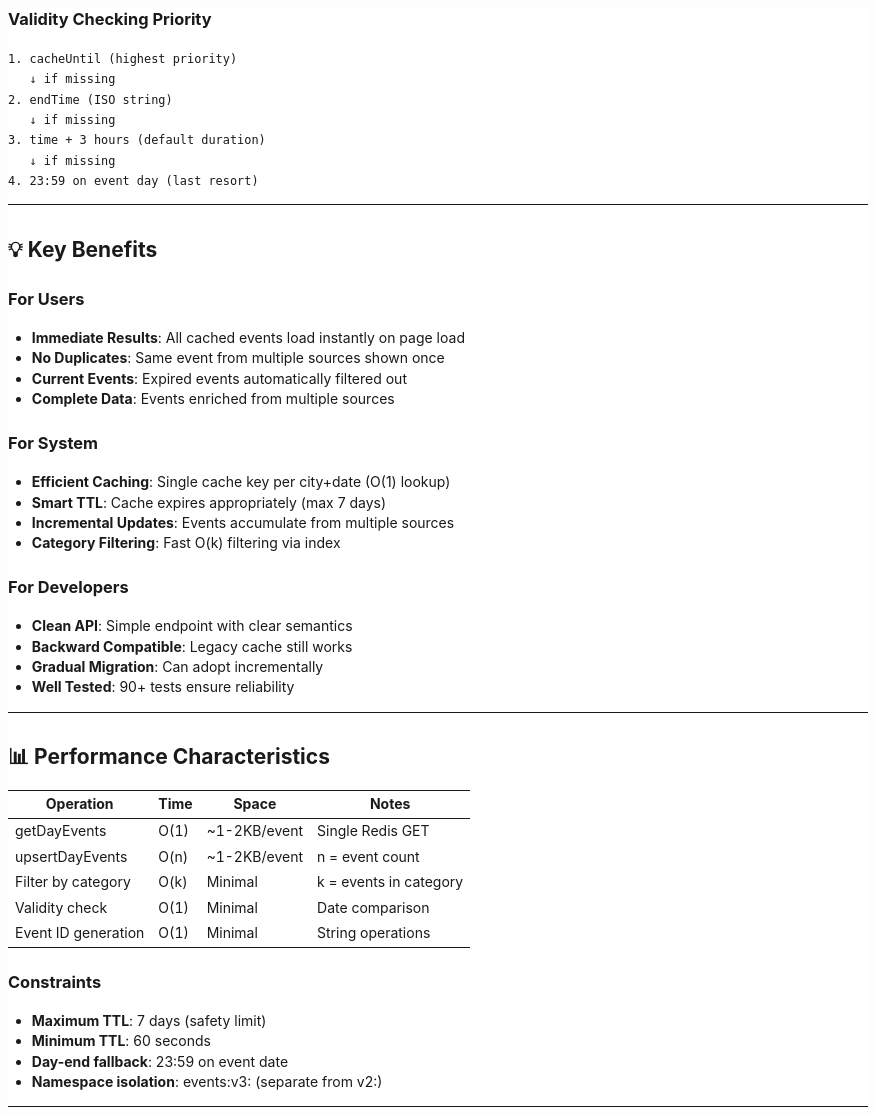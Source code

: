 ### Validity Checking Priority
```
1. cacheUntil (highest priority)
   ↓ if missing
2. endTime (ISO string)
   ↓ if missing
3. time + 3 hours (default duration)
   ↓ if missing
4. 23:59 on event day (last resort)
```

---

## 💡 Key Benefits

### For Users
- **Immediate Results**: All cached events load instantly on page load
- **No Duplicates**: Same event from multiple sources shown once
- **Current Events**: Expired events automatically filtered out
- **Complete Data**: Events enriched from multiple sources

### For System
- **Efficient Caching**: Single cache key per city+date (O(1) lookup)
- **Smart TTL**: Cache expires appropriately (max 7 days)
- **Incremental Updates**: Events accumulate from multiple sources
- **Category Filtering**: Fast O(k) filtering via index

### For Developers
- **Clean API**: Simple endpoint with clear semantics
- **Backward Compatible**: Legacy cache still works
- **Gradual Migration**: Can adopt incrementally
- **Well Tested**: 90+ tests ensure reliability

---

## 📊 Performance Characteristics

| Operation | Time | Space | Notes |
|-----------|------|-------|-------|
| getDayEvents | O(1) | ~1-2KB/event | Single Redis GET |
| upsertDayEvents | O(n) | ~1-2KB/event | n = event count |
| Filter by category | O(k) | Minimal | k = events in category |
| Validity check | O(1) | Minimal | Date comparison |
| Event ID generation | O(1) | Minimal | String operations |

### Constraints
- **Maximum TTL**: 7 days (safety limit)
- **Minimum TTL**: 60 seconds
- **Day-end fallback**: 23:59 on event date
- **Namespace isolation**: events:v3: (separate from v2:)

---